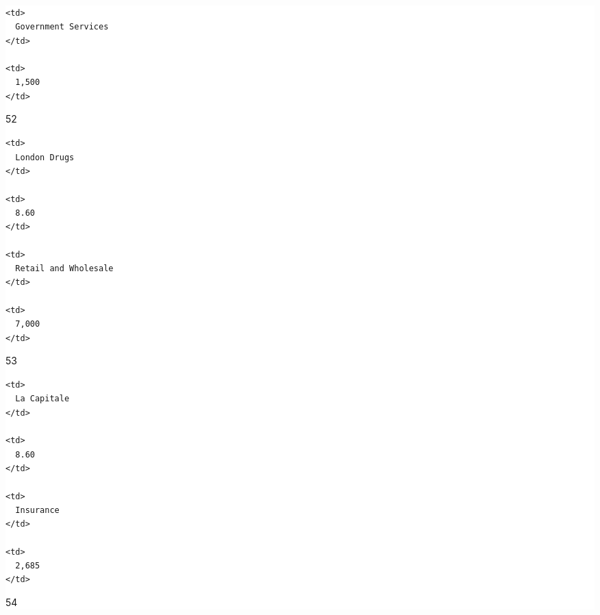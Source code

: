     <td>
      Government Services
    </td>

    <td>
      1,500
    </td>
  </tr>

  <tr>
    <td>
      52
    </td>

    <td>
      London Drugs
    </td>

    <td>
      8.60
    </td>

    <td>
      Retail and Wholesale
    </td>

    <td>
      7,000
    </td>
  </tr>

  <tr>
    <td>
      53
    </td>

    <td>
      La Capitale
    </td>

    <td>
      8.60
    </td>

    <td>
      Insurance
    </td>

    <td>
      2,685
    </td>
  </tr>

  <tr>
    <td>
      54
    </td>
